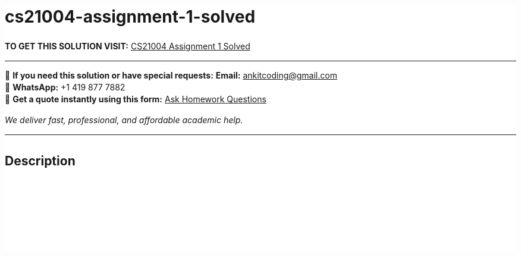 # cs21004-assignment-1-solved
**TO GET THIS SOLUTION VISIT:** [CS21004 Assignment 1 Solved](https://www.ankitcodinghub.com/product/cs21004-assignment-1-solved/)


---

📩 **If you need this solution or have special requests:** **Email:** ankitcoding@gmail.com  
📱 **WhatsApp:** +1 419 877 7882  
📄 **Get a quote instantly using this form:** [Ask Homework Questions](https://www.ankitcodinghub.com/services/ask-homework-questions/)

*We deliver fast, professional, and affordable academic help.*

---

<h2>Description</h2>



<div class="kk-star-ratings kksr-auto kksr-align-center kksr-valign-top" data-payload="{&quot;align&quot;:&quot;center&quot;,&quot;id&quot;:&quot;92834&quot;,&quot;slug&quot;:&quot;default&quot;,&quot;valign&quot;:&quot;top&quot;,&quot;ignore&quot;:&quot;&quot;,&quot;reference&quot;:&quot;auto&quot;,&quot;class&quot;:&quot;&quot;,&quot;count&quot;:&quot;0&quot;,&quot;legendonly&quot;:&quot;&quot;,&quot;readonly&quot;:&quot;&quot;,&quot;score&quot;:&quot;0&quot;,&quot;starsonly&quot;:&quot;&quot;,&quot;best&quot;:&quot;5&quot;,&quot;gap&quot;:&quot;4&quot;,&quot;greet&quot;:&quot;Rate this product&quot;,&quot;legend&quot;:&quot;0\/5 - (0 votes)&quot;,&quot;size&quot;:&quot;24&quot;,&quot;title&quot;:&quot;CS21004 Assignment 1 Solved&quot;,&quot;width&quot;:&quot;0&quot;,&quot;_legend&quot;:&quot;{score}\/{best} - ({count} {votes})&quot;,&quot;font_factor&quot;:&quot;1.25&quot;}">

<div class="kksr-stars">

<div class="kksr-stars-inactive">
            <div class="kksr-star" data-star="1" style="padding-right: 4px">


<div class="kksr-icon" style="width: 24px; height: 24px;"></div>
        </div>
            <div class="kksr-star" data-star="2" style="padding-right: 4px">


<div class="kksr-icon" style="width: 24px; height: 24px;"></div>
        </div>
            <div class="kksr-star" data-star="3" style="padding-right: 4px">


<div class="kksr-icon" style="width: 24px; height: 24px;"></div>
        </div>
            <div class="kksr-star" data-star="4" style="padding-right: 4px">


<div class="kksr-icon" style="width: 24px; height: 24px;"></div>
        </div>
            <div class="kksr-star" data-star="5" style="padding-right: 4px">


<div class="kksr-icon" style="width: 24px; height: 24px;"></div>
        </div>
    </div>
